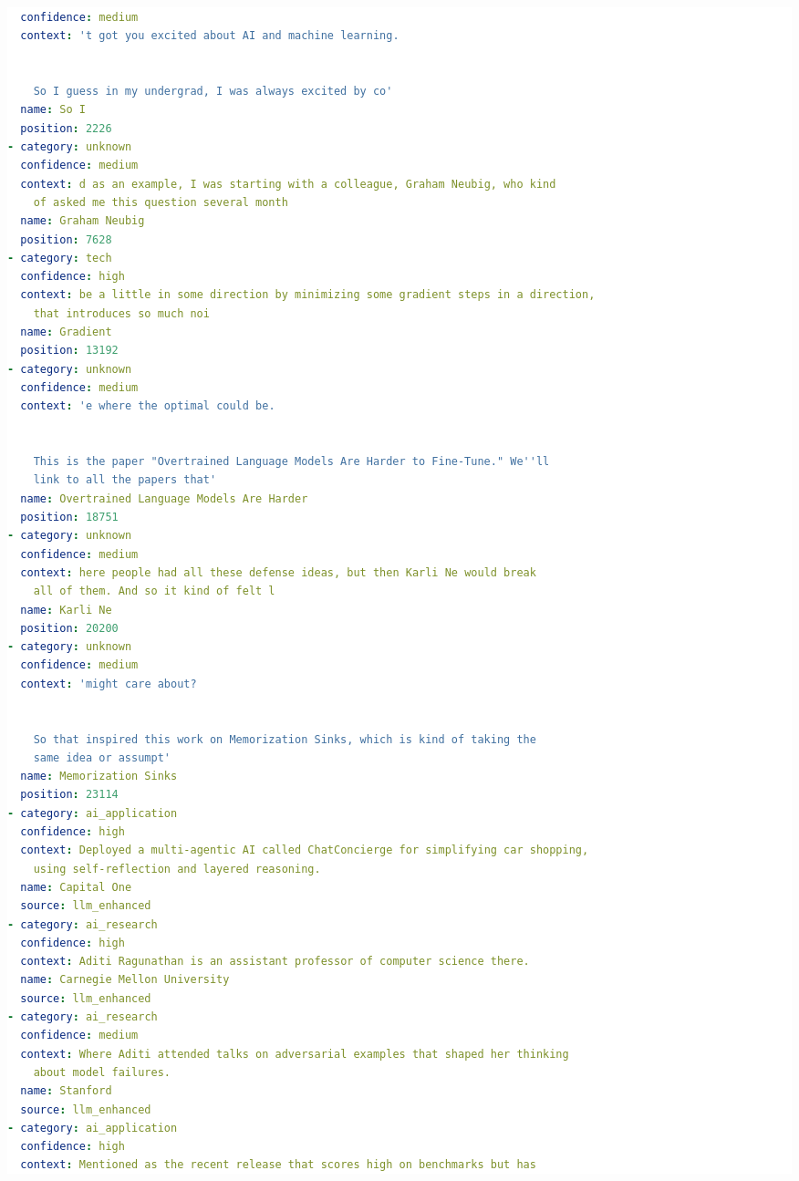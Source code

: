 ```yaml
  confidence: medium
  context: 't got you excited about AI and machine learning.


    So I guess in my undergrad, I was always excited by co'
  name: So I
  position: 2226
- category: unknown
  confidence: medium
  context: d as an example, I was starting with a colleague, Graham Neubig, who kind
    of asked me this question several month
  name: Graham Neubig
  position: 7628
- category: tech
  confidence: high
  context: be a little in some direction by minimizing some gradient steps in a direction,
    that introduces so much noi
  name: Gradient
  position: 13192
- category: unknown
  confidence: medium
  context: 'e where the optimal could be.


    This is the paper "Overtrained Language Models Are Harder to Fine-Tune." We''ll
    link to all the papers that'
  name: Overtrained Language Models Are Harder
  position: 18751
- category: unknown
  confidence: medium
  context: here people had all these defense ideas, but then Karli Ne would break
    all of them. And so it kind of felt l
  name: Karli Ne
  position: 20200
- category: unknown
  confidence: medium
  context: 'might care about?


    So that inspired this work on Memorization Sinks, which is kind of taking the
    same idea or assumpt'
  name: Memorization Sinks
  position: 23114
- category: ai_application
  confidence: high
  context: Deployed a multi-agentic AI called ChatConcierge for simplifying car shopping,
    using self-reflection and layered reasoning.
  name: Capital One
  source: llm_enhanced
- category: ai_research
  confidence: high
  context: Aditi Ragunathan is an assistant professor of computer science there.
  name: Carnegie Mellon University
  source: llm_enhanced
- category: ai_research
  confidence: medium
  context: Where Aditi attended talks on adversarial examples that shaped her thinking
    about model failures.
  name: Stanford
  source: llm_enhanced
- category: ai_application
  confidence: high
  context: Mentioned as the recent release that scores high on benchmarks but has
```